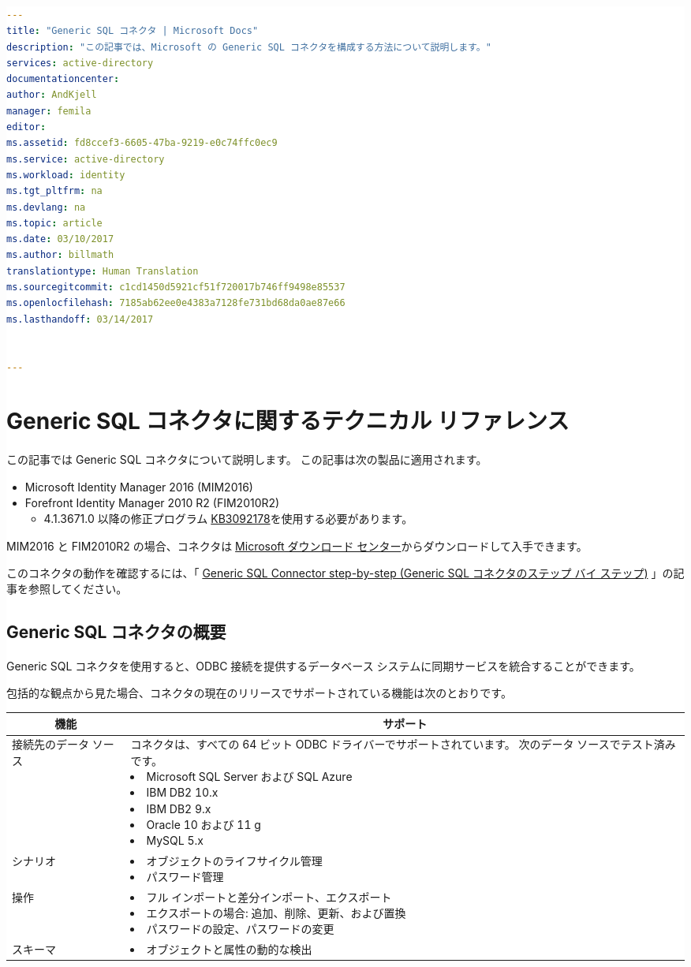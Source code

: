 ```yaml
---
title: "Generic SQL コネクタ | Microsoft Docs"
description: "この記事では、Microsoft の Generic SQL コネクタを構成する方法について説明します。"
services: active-directory
documentationcenter: 
author: AndKjell
manager: femila
editor: 
ms.assetid: fd8ccef3-6605-47ba-9219-e0c74ffc0ec9
ms.service: active-directory
ms.workload: identity
ms.tgt_pltfrm: na
ms.devlang: na
ms.topic: article
ms.date: 03/10/2017
ms.author: billmath
translationtype: Human Translation
ms.sourcegitcommit: c1cd1450d5921cf51f720017b746ff9498e85537
ms.openlocfilehash: 7185ab62ee0e4383a7128fe731bd68da0ae87e66
ms.lasthandoff: 03/14/2017


---
```

# <a name="generic-sql-connector-technical-reference"></a>Generic SQL コネクタに関するテクニカル リファレンス
この記事では Generic SQL コネクタについて説明します。 この記事は次の製品に適用されます。

* Microsoft Identity Manager 2016 (MIM2016)
* Forefront Identity Manager 2010 R2 (FIM2010R2)
  * 4.1.3671.0 以降の修正プログラム [KB3092178](https://support.microsoft.com/kb/3092178)を使用する必要があります。

MIM2016 と FIM2010R2 の場合、コネクタは [Microsoft ダウンロード センター](http://go.microsoft.com/fwlink/?LinkId=717495)からダウンロードして入手できます。

このコネクタの動作を確認するには、「 [Generic SQL Connector step-by-step (Generic SQL コネクタのステップ バイ ステップ)](active-directory-aadconnectsync-connector-genericsql-step-by-step.md) 」の記事を参照してください。

## <a name="overview-of-the-generic-sql-connector"></a>Generic SQL コネクタの概要
Generic SQL コネクタを使用すると、ODBC 接続を提供するデータベース システムに同期サービスを統合することができます。  

包括的な観点から見た場合、コネクタの現在のリリースでサポートされている機能は次のとおりです。

| 機能 | サポート |
| --- | --- |
| 接続先のデータ ソース |コネクタは、すべての 64 ビット ODBC ドライバーでサポートされています。 次のデータ ソースでテスト済みです。 <li>Microsoft SQL Server および SQL Azure</li><li>IBM DB2 10.x</li><li>IBM DB2 9.x</li><li>Oracle 10 および 11 g</li><li>MySQL 5.x</li> |
| シナリオ |<li>オブジェクトのライフサイクル管理</li><li>パスワード管理</li> |
| 操作 |<li>フル インポートと差分インポート、エクスポート</li><li>エクスポートの場合: 追加、削除、更新、および置換</li><li>パスワードの設定、パスワードの変更</li> |
| スキーマ |<li>オブジェクトと属性の動的な検出</li> |
